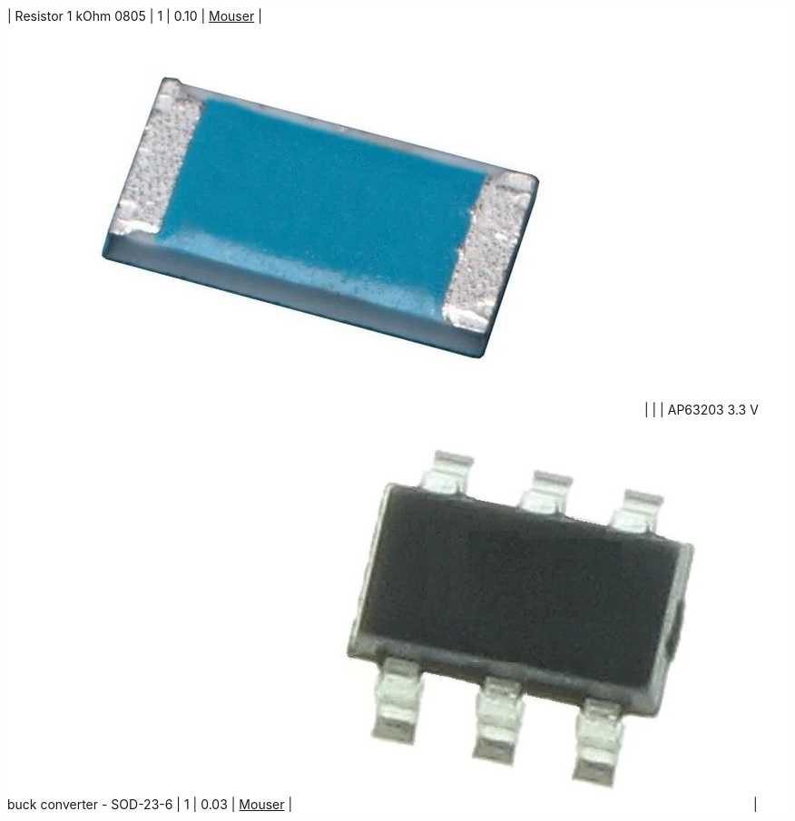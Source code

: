 | Resistor 1 kOhm 0805                    | 1   | 0.10       | [Mouser](https://www.mouser.com/ProductDetail/KOA-Speer/RK73H2ATTD1001F?qs=sGAEpiMZZMtlubZbdhIBIHMXi0pPDQ96wRIUy6HwZNc%3D)         | ![Resistor 1 kOhm](images/resistor_precision.png)  |         |
| AP63203 3.3 V buck converter - SOD-23-6 | 1   | 0.03       | [Mouser](https://www.Mouser.com/ProductDetail/Qorvo/ACT4088US-T?qs=%2Fha2pyFaduj3zC6esU%2F8%252BfzWZ4716qD%252Byca2A%252BeLaTI%3D) | ![AP63203](images/ap63203.png)                     |